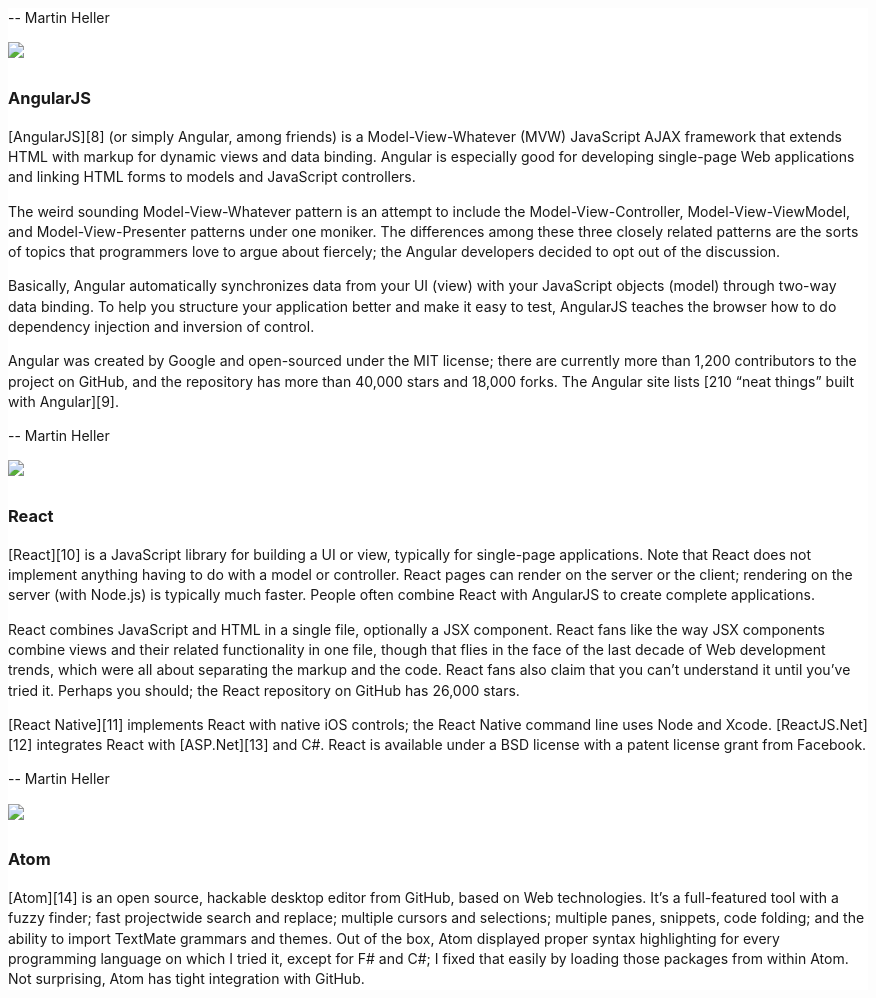 -- Martin Heller

![](rticle/2015/09/bossies-2015-angularjs-100613766-orig.jpg)

### AngularJS ###

[AngularJS][8] (or simply Angular, among friends) is a Model-View-Whatever (MVW) JavaScript AJAX framework that extends HTML with markup for dynamic views and data binding. Angular is especially good for developing single-page Web applications and linking HTML forms to models and JavaScript controllers.

The weird sounding Model-View-Whatever pattern is an attempt to include the Model-View-Controller, Model-View-ViewModel, and Model-View-Presenter patterns under one moniker. The differences among these three closely related patterns are the sorts of topics that programmers love to argue about fiercely; the Angular developers decided to opt out of the discussion.

Basically, Angular automatically synchronizes data from your UI (view) with your JavaScript objects (model) through two-way data binding. To help you structure your application better and make it easy to test, AngularJS teaches the browser how to do dependency injection and inversion of control.

Angular was created by Google and open-sourced under the MIT license; there are currently more than 1,200 contributors to the project on GitHub, and the repository has more than 40,000 stars and 18,000 forks. The Angular site lists [210 “neat things” built with Angular][9].

-- Martin Heller

![](http://images.techhive.com/images/article/2015/09/bossies-2015-react-100613782-orig.jpg)

### React ###

[React][10] is a JavaScript library for building a UI or view, typically for single-page applications. Note that React does not implement anything having to do with a model or controller. React pages can render on the server or the client; rendering on the server (with Node.js) is typically much faster. People often combine React with AngularJS to create complete applications.

React combines JavaScript and HTML in a single file, optionally a JSX component. React fans like the way JSX components combine views and their related functionality in one file, though that flies in the face of the last decade of Web development trends, which were all about separating the markup and the code. React fans also claim that you can’t understand it until you’ve tried it. Perhaps you should; the React repository on GitHub has 26,000 stars.

[React Native][11] implements React with native iOS controls; the React Native command line uses Node and Xcode. [ReactJS.Net][12] integrates React with [ASP.Net][13] and C#. React is available under a BSD license with a patent license grant from Facebook.

-- Martin Heller

![](http://images.techhive.com/images/article/2015/09/bossies-2015-atom-100613768-orig.jpg)

### Atom ###

[Atom][14] is an open source, hackable desktop editor from GitHub, based on Web technologies. It’s a full-featured tool with a fuzzy finder; fast projectwide search and replace; multiple cursors and selections; multiple panes, snippets, code folding; and the ability to import TextMate grammars and themes. Out of the box, Atom displayed proper syntax highlighting for every programming language on which I tried it, except for F# and C#; I fixed that easily by loading those packages from within Atom. Not surprising, Atom has tight integration with GitHub.
